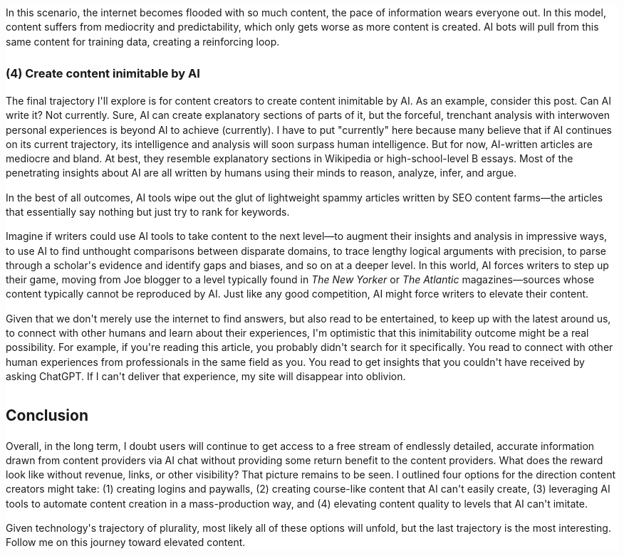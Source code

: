 In this scenario, the internet becomes flooded with so much content, the pace of information wears everyone out. In this model, content suffers from mediocrity and predictability, which only gets worse as more content is created. AI bots will pull from this same content for training data, creating a reinforcing loop.

### (4) Create content inimitable by AI

The final trajectory I'll explore is for content creators to create content inimitable by AI. As an example, consider this post. Can AI write it? Not currently. Sure, AI can create explanatory sections of parts of it, but the forceful, trenchant analysis with interwoven personal experiences is beyond AI to achieve (currently). I have to put "currently" here because many believe that if AI continues on its current trajectory, its intelligence and analysis will soon surpass human intelligence. But for now, AI-written articles are mediocre and bland. At best, they resemble explanatory sections in Wikipedia or high-school-level B essays. Most of the penetrating insights about AI are all written by humans using their minds to reason, analyze, infer, and argue.

In the best of all outcomes, AI tools wipe out the glut of lightweight spammy articles written by SEO content farms&mdash;the articles that essentially say nothing but just try to rank for keywords.

Imagine if writers could use AI tools to take content to the next level&mdash;to augment their insights and analysis in impressive ways, to use AI to find unthought comparisons between disparate domains, to trace lengthy logical arguments with precision, to parse through a scholar's evidence and identify gaps and biases, and so on at a deeper level. In this world, AI forces writers to step up their game, moving from Joe blogger to a level typically found in *The New Yorker* or *The Atlantic* magazines&mdash;sources whose content typically cannot be reproduced by AI. Just like any good competition, AI might force writers to elevate their content.

Given that we don't merely use the internet to find answers, but also read to be entertained, to keep up with the latest around us, to connect with other humans and learn about their experiences, I'm optimistic that this inimitability outcome might be a real possibility. For example, if you're reading this article, you probably didn't search for it specifically. You read to connect with other human experiences from professionals in the same field as you. You read to get insights that you couldn't have received by asking ChatGPT. If I can't deliver that experience, my site will disappear into oblivion.

## Conclusion

Overall, in the long term, I doubt users will continue to get access to a free stream of endlessly detailed, accurate information drawn from content providers via AI chat without providing some return benefit to the content providers. What does the reward look like without revenue, links, or other visibility? That picture remains to be seen. I outlined four options for the direction content creators might take: (1) creating logins and paywalls, (2) creating course-like content that AI can't easily create, (3) leveraging AI tools to automate content creation in a mass-production way, and (4) elevating content quality to levels that AI can't imitate.

Given technology's trajectory of plurality, most likely all of these options will unfold, but the last trajectory is the most interesting. Follow me on this journey toward elevated content.